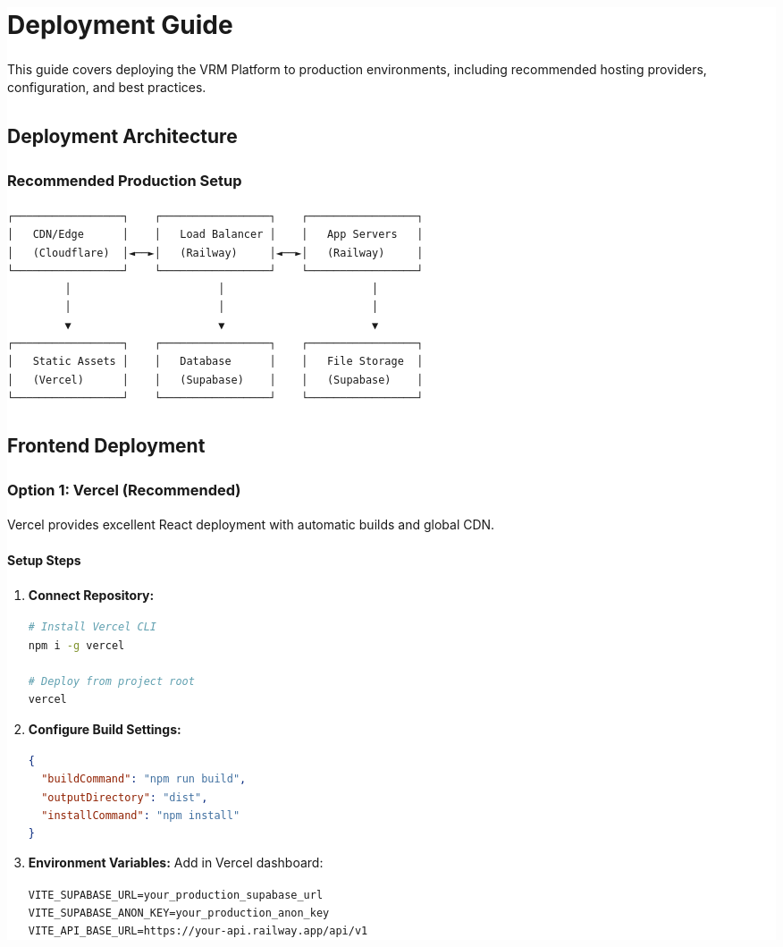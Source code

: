 # Deployment Guide

This guide covers deploying the VRM Platform to production environments, including recommended hosting providers, configuration, and best practices.

## Deployment Architecture

### Recommended Production Setup

```
┌─────────────────┐    ┌─────────────────┐    ┌─────────────────┐
│   CDN/Edge      │    │   Load Balancer │    │   App Servers   │
│   (Cloudflare)  │◄──►│   (Railway)     │◄──►│   (Railway)     │
└─────────────────┘    └─────────────────┘    └─────────────────┘
         │                       │                       │
         │                       │                       │
         ▼                       ▼                       ▼
┌─────────────────┐    ┌─────────────────┐    ┌─────────────────┐
│   Static Assets │    │   Database      │    │   File Storage  │
│   (Vercel)      │    │   (Supabase)    │    │   (Supabase)    │
└─────────────────┘    └─────────────────┘    └─────────────────┘
```

## Frontend Deployment

### Option 1: Vercel (Recommended)

Vercel provides excellent React deployment with automatic builds and global CDN.

#### Setup Steps

1. **Connect Repository:**
   ```bash
   # Install Vercel CLI
   npm i -g vercel
   
   # Deploy from project root
   vercel
   ```

2. **Configure Build Settings:**
   ```json
   {
     "buildCommand": "npm run build",
     "outputDirectory": "dist",
     "installCommand": "npm install"
   }
   ```

3. **Environment Variables:**
   Add in Vercel dashboard:
   ```
   VITE_SUPABASE_URL=your_production_supabase_url
   VITE_SUPABASE_ANON_KEY=your_production_anon_key
   VITE_API_BASE_URL=https://your-api.railway.app/api/v1
   ```

